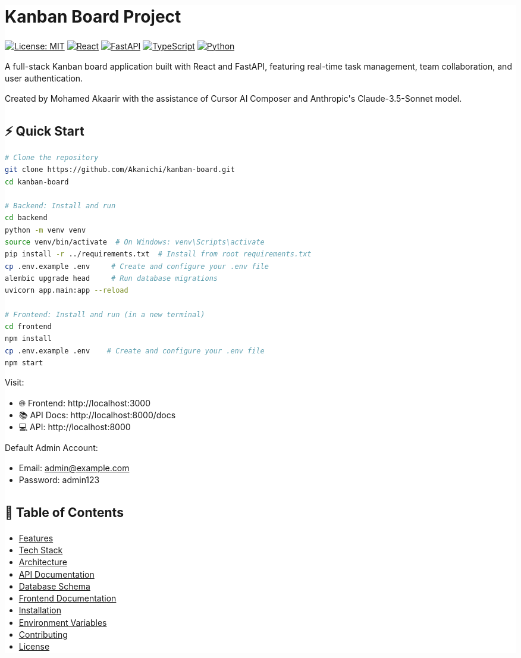 # Kanban Board Project

[![License: MIT](https://img.shields.io/badge/License-MIT-yellow.svg)](https://opensource.org/licenses/MIT)
[![React](https://img.shields.io/badge/React-18.x-blue.svg)](https://reactjs.org/)
[![FastAPI](https://img.shields.io/badge/FastAPI-0.68+-green.svg)](https://fastapi.tiangolo.com/)
[![TypeScript](https://img.shields.io/badge/TypeScript-5.x-blue.svg)](https://www.typescriptlang.org/)
[![Python](https://img.shields.io/badge/Python-3.8+-blue.svg)](https://www.python.org/)

A full-stack Kanban board application built with React and FastAPI, featuring real-time task management, team collaboration, and user authentication.

Created by Mohamed Akaarir with the assistance of Cursor AI Composer and Anthropic's Claude-3.5-Sonnet model.

## ⚡ Quick Start

```bash
# Clone the repository
git clone https://github.com/Akanichi/kanban-board.git
cd kanban-board

# Backend: Install and run
cd backend
python -m venv venv
source venv/bin/activate  # On Windows: venv\Scripts\activate
pip install -r ../requirements.txt  # Install from root requirements.txt
cp .env.example .env     # Create and configure your .env file
alembic upgrade head     # Run database migrations
uvicorn app.main:app --reload

# Frontend: Install and run (in a new terminal)
cd frontend
npm install
cp .env.example .env    # Create and configure your .env file
npm start
```

Visit:
- 🌐 Frontend: http://localhost:3000
- 📚 API Docs: http://localhost:8000/docs
- 💻 API: http://localhost:8000

Default Admin Account:
- Email: admin@example.com
- Password: admin123

## 🚀 Table of Contents
- [Features](#-features)
- [Tech Stack](#️-tech-stack)
- [Architecture](#-architecture)
- [API Documentation](#-api-documentation)
- [Database Schema](#-database-schema)
- [Frontend Documentation](#-frontend-documentation)
- [Installation](#-installation)
- [Environment Variables](#-environment-variables)
- [Contributing](#-contributing)
- [License](#-license)
